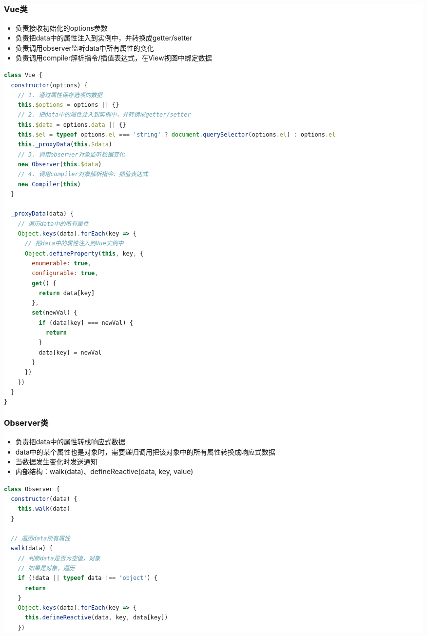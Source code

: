 ### Vue类
- 负责接收初始化的options参数
- 负责把data中的属性注入到实例中，并转换成getter/setter
- 负责调用observer监听data中所有属性的变化
- 负责调用compiler解析指令/插值表达式，在View视图中绑定数据

```javascript
class Vue {
  constructor(options) {
    // 1. 通过属性保存选项的数据
    this.$options = options || {}
    // 2. 把data中的属性注入到实例中，并转换成getter/setter
    this.$data = options.data || {}
    this.$el = typeof options.el === 'string' ? document.querySelector(options.el) : options.el
    this._proxyData(this.$data)
    // 3. 调用observer对象监听数据变化
    new Observer(this.$data)
    // 4. 调用compiler对象解析指令、插值表达式
    new Compiler(this)
  }

  _proxyData(data) {
    // 遍历data中的所有属性
    Object.keys(data).forEach(key => {
      // 把data中的属性注入到Vue实例中
      Object.defineProperty(this, key, {
        enumerable: true,
        configurable: true,
        get() {
          return data[key]
        },
        set(newVal) {
          if (data[key] === newVal) {
            return
          }
          data[key] = newVal
        }
      })
    })
  }
}
```
### Observer类
- 负责把data中的属性转成响应式数据
- data中的某个属性也是对象时，需要递归调用把该对象中的所有属性转换成响应式数据
- 当数据发生变化时发送通知
- 内部结构：walk(data)、defineReactive(data, key, value)

```javascript
class Observer {
  constructor(data) {
    this.walk(data)
  }

  // 遍历data所有属性
  walk(data) {
    // 判断data是否为空值，对象
    // 如果是对象，遍历
    if (!data || typeof data !== 'object') {
      return
    }
    Object.keys(data).forEach(key => {
      this.defineReactive(data, key, data[key])
    })
```